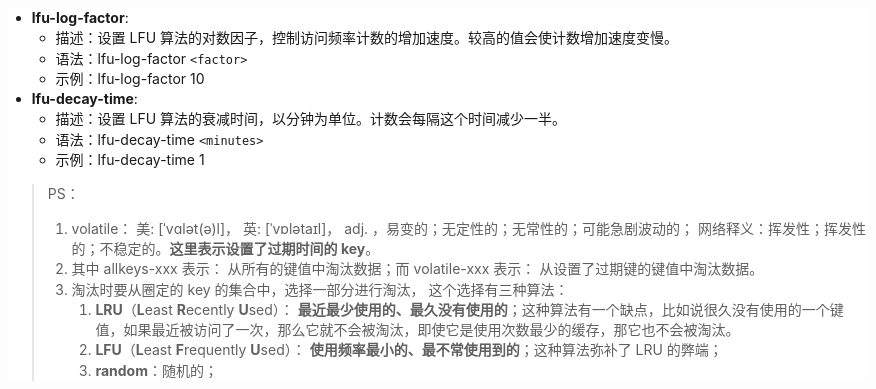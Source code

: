 - **lfu-log-factor**:
  - 描述：设置 LFU 算法的对数因子，控制访问频率计数的增加速度。较高的值会使计数增加速度变慢。
  - 语法：lfu-log-factor `<factor>`
  - 示例：lfu-log-factor 10
- **lfu-decay-time**:
  - 描述：设置 LFU 算法的衰减时间，以分钟为单位。计数会每隔这个时间减少一半。
  - 语法：lfu-decay-time `<minutes>`
  - 示例：lfu-decay-time 1

> PS：
>
> 1. volatile： 美: [ˈvɑlət(ə)l]， 英: [ˈvɒlətaɪl]， adj. ，易变的；无定性的；无常性的；可能急剧波动的； 网络释义：挥发性；挥发性的；不稳定的。**这里表示设置了过期时间的 key**。
> 2. 其中 allkeys-xxx 表示： 从所有的键值中淘汰数据；而 volatile-xxx 表示： 从设置了过期键的键值中淘汰数据。
> 3. 淘汰时要从圈定的 key 的集合中，选择一部分进行淘汰， 这个选择有三种算法：
>    1. **LRU**（**L**east **R**ecently **U**sed）： **最近最少使用的、最久没有使用的**；这种算法有一个缺点，比如说很久没有使用的一个键值，如果最近被访问了一次，那么它就不会被淘汰，即使它是使用次数最少的缓存，那它也不会被淘汰。
>    2. **LFU**（**L**east **F**requently **U**sed）： **使用频率最小的、最不常使用到的**；这种算法弥补了 LRU 的弊端；
>    3. **random**：随机的；

